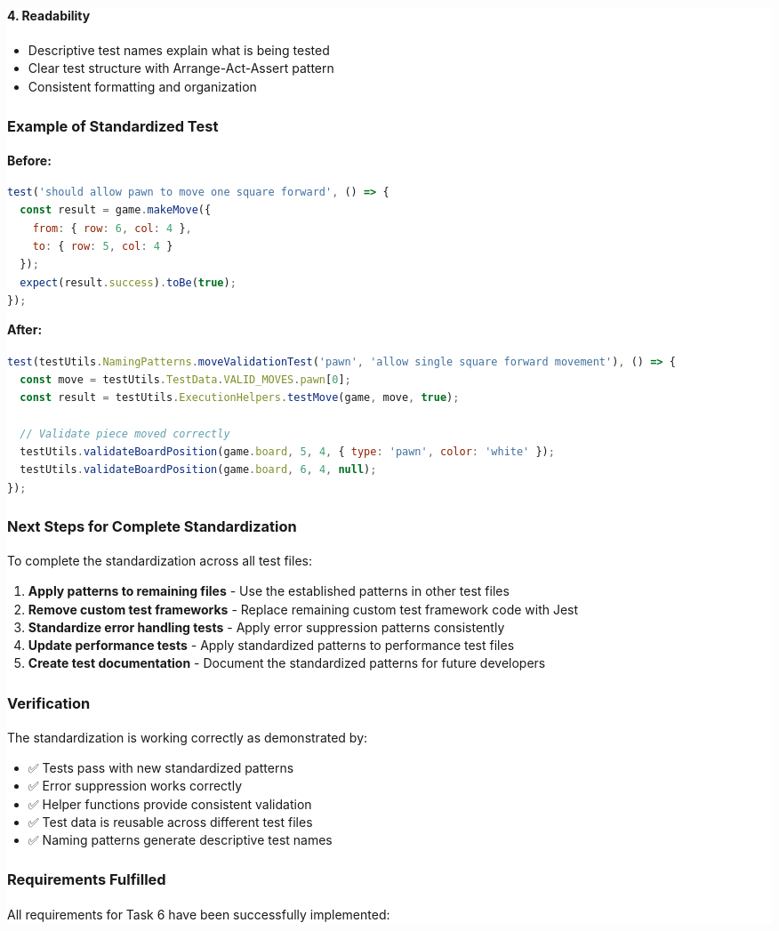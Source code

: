#### 4. Readability
- Descriptive test names explain what is being tested
- Clear test structure with Arrange-Act-Assert pattern
- Consistent formatting and organization

### Example of Standardized Test

**Before:**
```javascript
test('should allow pawn to move one square forward', () => {
  const result = game.makeMove({
    from: { row: 6, col: 4 },
    to: { row: 5, col: 4 }
  });
  expect(result.success).toBe(true);
});
```

**After:**
```javascript
test(testUtils.NamingPatterns.moveValidationTest('pawn', 'allow single square forward movement'), () => {
  const move = testUtils.TestData.VALID_MOVES.pawn[0];
  const result = testUtils.ExecutionHelpers.testMove(game, move, true);
  
  // Validate piece moved correctly
  testUtils.validateBoardPosition(game.board, 5, 4, { type: 'pawn', color: 'white' });
  testUtils.validateBoardPosition(game.board, 6, 4, null);
});
```

### Next Steps for Complete Standardization

To complete the standardization across all test files:

1. **Apply patterns to remaining files** - Use the established patterns in other test files
2. **Remove custom test frameworks** - Replace remaining custom test framework code with Jest
3. **Standardize error handling tests** - Apply error suppression patterns consistently
4. **Update performance tests** - Apply standardized patterns to performance test files
5. **Create test documentation** - Document the standardized patterns for future developers

### Verification

The standardization is working correctly as demonstrated by:
- ✅ Tests pass with new standardized patterns
- ✅ Error suppression works correctly
- ✅ Helper functions provide consistent validation
- ✅ Test data is reusable across different test files
- ✅ Naming patterns generate descriptive test names

### Requirements Fulfilled

All requirements for Task 6 have been successfully implemented:
